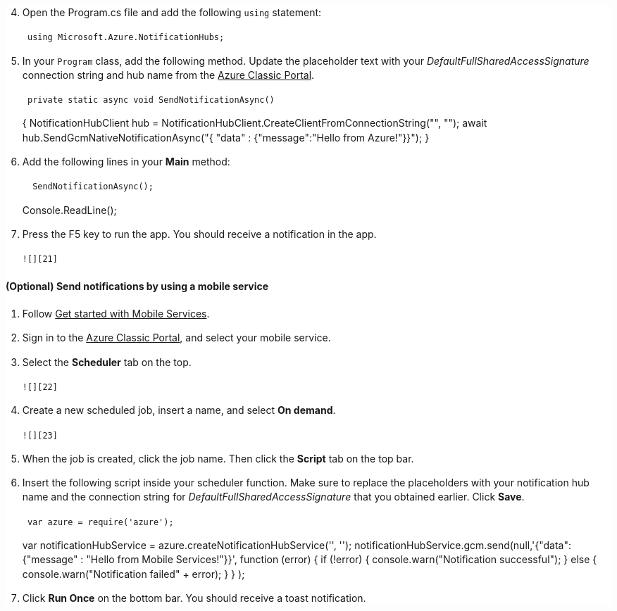 4. Open the Program.cs file and add the following `using` statement:

        using Microsoft.Azure.NotificationHubs;
5. In your `Program` class, add the following method. Update the placeholder text with your *DefaultFullSharedAccessSignature* connection string and hub name from the [Azure Classic Portal](https://manage.windowsazure.com/).

        private static async void SendNotificationAsync()
     {
         NotificationHubClient hub = NotificationHubClient.CreateClientFromConnectionString("<connection string with full access>", "<hub name>");
         await hub.SendGcmNativeNotificationAsync("{ \"data\" : {\"message\":\"Hello from Azure!\"}}");
     }
6. Add the following lines in your **Main** method:

         SendNotificationAsync();
      Console.ReadLine();
7. Press the F5 key to run the app. You should receive a notification in the app.

       ![][21]


#### (Optional) Send notifications by using a mobile service
1. Follow [Get started with Mobile Services](/develop/mobile/tutorials/get-started-xamarin-android/#create-new-service).

2. Sign in to the [Azure Classic Portal](https://manage.windowsazure.com/), and select your mobile service.

3. Select the **Scheduler** tab on the top.

       ![][22]
4. Create a new scheduled job, insert a name, and select **On demand**.

       ![][23]
5. When the job is created, click the job name. Then click the **Script** tab on the top bar.

6. Insert the following script inside your scheduler function. Make sure to replace the placeholders with your notification hub name and the connection string for *DefaultFullSharedAccessSignature* that you obtained earlier. Click **Save**.

        var azure = require('azure');
     var notificationHubService = azure.createNotificationHubService('<hub name>', '<connection string>');
     notificationHubService.gcm.send(null,'{"data":{"message" : "Hello from Mobile Services!"}}',
       function (error)
       {
         if (!error) {
            console.warn("Notification successful");
         }
         else
         {
           console.warn("Notification failed" + error);
         }
       }
     );
7. Click **Run Once** on the bottom bar. You should receive a toast notification.


[11]: ./media/partner-xamarin-notification-hubs-android-get-started/notification-hub-configure-android.png
[13]: ./media/partner-xamarin-notification-hubs-android-get-started/notification-hub-create-xamarin-android-app1.png
[15]: ./media/partner-xamarin-notification-hubs-android-get-started/notification-hub-create-xamarin-android-app3.png
[18]: ./media/partner-xamarin-notification-hubs-android-get-started/notification-hub-create-android-app7.png
[19]: ./media/partner-xamarin-notification-hubs-android-get-started/notification-hub-create-android-app8.png
[20]: ./media/partner-xamarin-notification-hubs-android-get-started/notification-hub-create-console-app.png
[21]: ./media/partner-xamarin-notification-hubs-android-get-started/notification-hub-android-toast.png
[22]: ./media/partner-xamarin-notification-hubs-android-get-started/notification-hub-scheduler1.png
[23]: ./media/partner-xamarin-notification-hubs-android-get-started/notification-hub-scheduler2.png
[30]: ./media/partner-xamarin-notification-hubs-android-get-started/notification-hubs-debug-hub-gcm.png
[Submit an app page]: http://go.microsoft.com/fwlink/p/?LinkID=266582
[My Applications]: http://go.microsoft.com/fwlink/p/?LinkId=262039
[Live SDK for Windows]: http://go.microsoft.com/fwlink/p/?LinkId=262253
[Get started with Mobile Services]: /develop/mobile/tutorials/get-started-xamarin-android/#create-new-service
[JavaScript and HTML]: /develop/mobile/tutorials/get-started-with-push-js
[Azure Classic Portal]: https://manage.windowsazure.com/
[wns object]: http://go.microsoft.com/fwlink/p/?LinkId=260591
[Notification Hubs Guidance]: http://msdn.microsoft.com/library/jj927170.aspx
[Notification Hubs How-To for Android]: http://msdn.microsoft.com/library/dn282661.aspx
[Use Notification Hubs to push notifications to users]: /manage/services/notification-hubs/notify-users-aspnet
[Use Notification Hubs to send breaking news]: /manage/services/notification-hubs/breaking-news-dotnet
[GCMClient Component page]: http://components.xamarin.com/view/GCMClient
[Xamarin.NotificationHub GitHub page]: https://github.com/SaschaDittmann/Xamarin.NotificationHub
[GitHub]: http://go.microsoft.com/fwlink/p/?LinkId=331329
[Xamarin.Android]: http://xamarin.com/download/
[Azure Mobile Services Component]: http://components.xamarin.com/view/azure-mobile-services/
[Google Cloud Messaging Client Component]: http://components.xamarin.com/view/GCMClient/
[Azure Messaging Component]: http://components.xamarin.com/view/azure-messaging